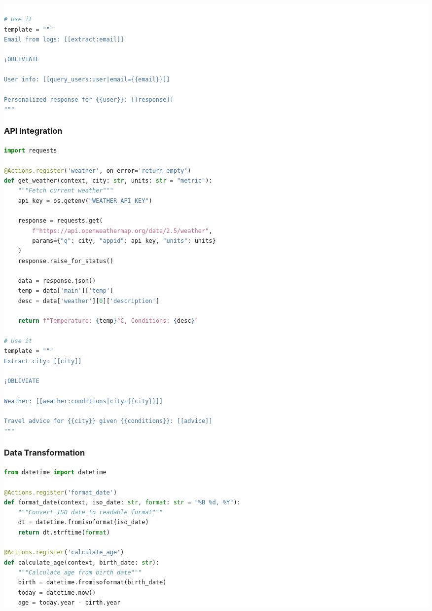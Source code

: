 ```python

# Use it
template = """
Email from logs: [[extract:email]]

¡OBLIVIATE

User info: [[query_users:user|email={{email}}]]

Personalized response for {{user}}: [[response]]
"""
```

### API Integration

```python
import requests

@Actions.register('weather', on_error='return_empty')
def get_weather(context, city: str, units: str = "metric"):
    """Fetch current weather"""
    api_key = os.getenv("WEATHER_API_KEY")

    response = requests.get(
        f"https://api.openweathermap.org/data/2.5/weather",
        params={"q": city, "appid": api_key, "units": units}
    )
    response.raise_for_status()

    data = response.json()
    temp = data['main']['temp']
    desc = data['weather'][0]['description']

    return f"Temperature: {temp}°C, Conditions: {desc}"

# Use it
template = """
Extract city: [[city]]

¡OBLIVIATE

Weather: [[weather:conditions|city={{city}}]]

Travel advice for {{city}} given {{conditions}}: [[advice]]
"""
```

### Data Transformation

```python
from datetime import datetime

@Actions.register('format_date')
def format_date(context, iso_date: str, format: str = "%B %d, %Y"):
    """Convert ISO date to readable format"""
    dt = datetime.fromisoformat(iso_date)
    return dt.strftime(format)

@Actions.register('calculate_age')
def calculate_age(context, birth_date: str):
    """Calculate age from birth date"""
    birth = datetime.fromisoformat(birth_date)
    today = datetime.now()
    age = today.year - birth.year
```